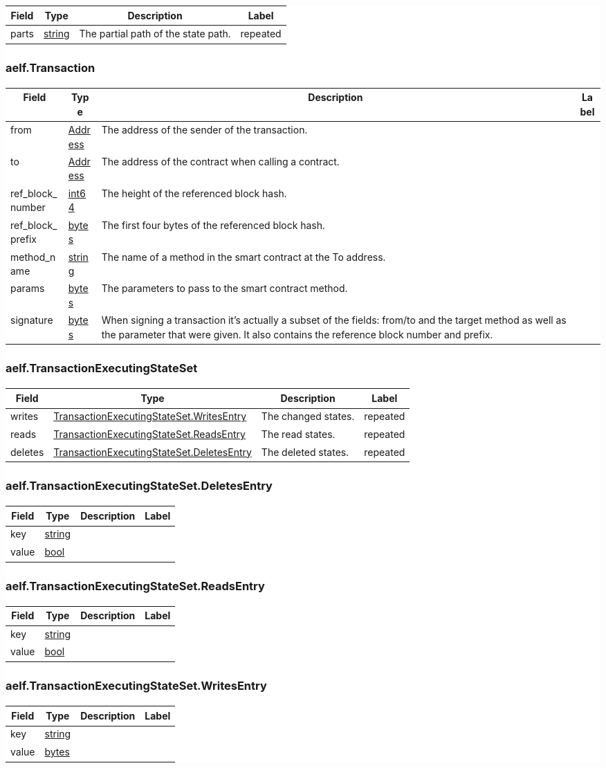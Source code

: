 | Field | Type              | Description                         | Label    |
| ----- | ----------------- | ----------------------------------- | -------- |
| parts | [string](#string) | The partial path of the state path. | repeated |

### aelf.Transaction

| Field            | Type                     | Description                                                                                                                                                                                      | Label |
| ---------------- | ------------------------ | ------------------------------------------------------------------------------------------------------------------------------------------------------------------------------------------------ | ----- |
| from             | [Address](#aelf.Address) | The address of the sender of the transaction.                                                                                                                                                    |       |
| to               | [Address](#aelf.Address) | The address of the contract when calling a contract.                                                                                                                                             |       |
| ref_block_number | [int64](#int64)          | The height of the referenced block hash.                                                                                                                                                         |       |
| ref_block_prefix | [bytes](#bytes)          | The first four bytes of the referenced block hash.                                                                                                                                               |       |
| method_name      | [string](#string)        | The name of a method in the smart contract at the To address.                                                                                                                                    |       |
| params           | [bytes](#bytes)          | The parameters to pass to the smart contract method.                                                                                                                                             |       |
| signature        | [bytes](#bytes)          | When signing a transaction it’s actually a subset of the fields: from/to and the target method as well as the parameter that were given. It also contains the reference block number and prefix. |       |

### aelf.TransactionExecutingStateSet

| Field   | Type                                                                                         | Description         | Label    |
| ------- | -------------------------------------------------------------------------------------------- | ------------------- | -------- |
| writes  | [TransactionExecutingStateSet.WritesEntry](#aelf.TransactionExecutingStateSet.WritesEntry)   | The changed states. | repeated |
| reads   | [TransactionExecutingStateSet.ReadsEntry](#aelf.TransactionExecutingStateSet.ReadsEntry)     | The read states.    | repeated |
| deletes | [TransactionExecutingStateSet.DeletesEntry](#aelf.TransactionExecutingStateSet.DeletesEntry) | The deleted states. | repeated |

### aelf.TransactionExecutingStateSet.DeletesEntry

| Field | Type              | Description | Label |
| ----- | ----------------- | ----------- | ----- |
| key   | [string](#string) |             |       |
| value | [bool](#bool)     |             |       |

### aelf.TransactionExecutingStateSet.ReadsEntry

| Field | Type              | Description | Label |
| ----- | ----------------- | ----------- | ----- |
| key   | [string](#string) |             |       |
| value | [bool](#bool)     |             |       |

### aelf.TransactionExecutingStateSet.WritesEntry

| Field | Type              | Description | Label |
| ----- | ----------------- | ----------- | ----- |
| key   | [string](#string) |             |       |
| value | [bytes](#bytes)   |             |       |
